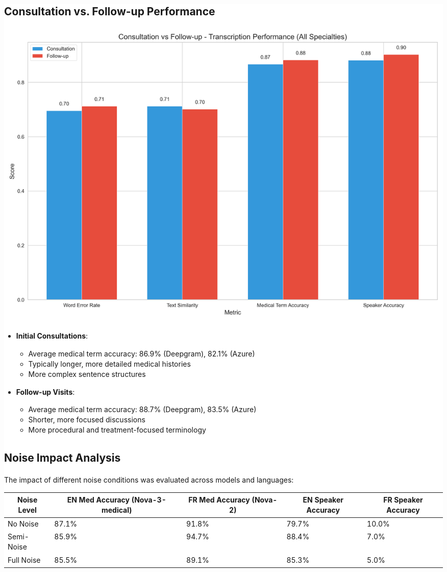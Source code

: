 ## Consultation vs. Follow-up Performance

![Consultation Type Comparison](evaluation/comparative/consultation_type_comparison_all.png)

- **Initial Consultations**:
  - Average medical term accuracy: 86.9% (Deepgram), 82.1% (Azure)
  - Typically longer, more detailed medical histories
  - More complex sentence structures

- **Follow-up Visits**:
  - Average medical term accuracy: 88.7% (Deepgram), 83.5% (Azure)
  - Shorter, more focused discussions
  - More procedural and treatment-focused terminology

## Noise Impact Analysis

The impact of different noise conditions was evaluated across models and languages:

| Noise Level | EN Med Accuracy (Nova-3-medical) | FR Med Accuracy (Nova-2) | EN Speaker Accuracy | FR Speaker Accuracy |
|-------------|----------------------------------|--------------------------|---------------------|---------------------|
| No Noise    | 87.1% | 91.8% | 79.7% | 10.0% |
| Semi-Noise  | 85.9% | 94.7% | 88.4% | 7.0% |
| Full Noise  | 85.5% | 89.1% | 85.3% | 5.0% |
